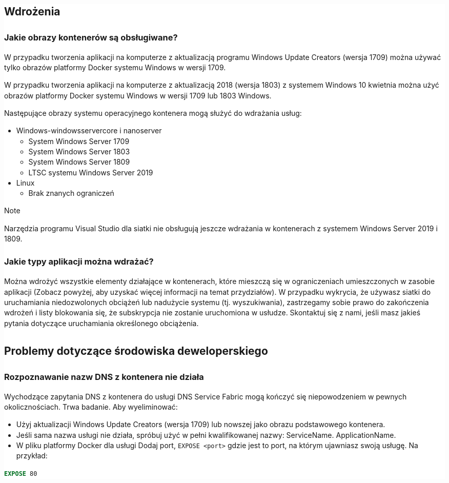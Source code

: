 ## <a name="deployments"></a>Wdrożenia

### <a name="what-container-images-are-supported"></a>Jakie obrazy kontenerów są obsługiwane?

W przypadku tworzenia aplikacji na komputerze z aktualizacją programu Windows Update Creators (wersja 1709) można używać tylko obrazów platformy Docker systemu Windows w wersji 1709.

W przypadku tworzenia aplikacji na komputerze z aktualizacją 2018 (wersja 1803) z systemem Windows 10 kwietnia można użyć obrazów platformy Docker systemu Windows w wersji 1709 lub 1803 Windows.

Następujące obrazy systemu operacyjnego kontenera mogą służyć do wdrażania usług:
- Windows-windowsservercore i nanoserver
    - System Windows Server 1709
    - System Windows Server 1803
    - System Windows Server 1809
    - LTSC systemu Windows Server 2019
- Linux
    - Brak znanych ograniczeń

> [!NOTE]
> Narzędzia programu Visual Studio dla siatki nie obsługują jeszcze wdrażania w kontenerach z systemem Windows Server 2019 i 1809.

### <a name="what-types-of-applications-can-i-deploy"></a>Jakie typy aplikacji można wdrażać? 

Można wdrożyć wszystkie elementy działające w kontenerach, które mieszczą się w ograniczeniach umieszczonych w zasobie aplikacji (Zobacz powyżej, aby uzyskać więcej informacji na temat przydziałów). W przypadku wykrycia, że używasz siatki do uruchamiania niedozwolonych obciążeń lub nadużycie systemu (tj. wyszukiwania), zastrzegamy sobie prawo do zakończenia wdrożeń i listy blokowania się, że subskrypcja nie zostanie uruchomiona w usłudze. Skontaktuj się z nami, jeśli masz jakieś pytania dotyczące uruchamiania określonego obciążenia. 

## <a name="developer-experience-issues"></a>Problemy dotyczące środowiska deweloperskiego

### <a name="dns-resolution-from-a-container-doesnt-work"></a>Rozpoznawanie nazw DNS z kontenera nie działa

Wychodzące zapytania DNS z kontenera do usługi DNS Service Fabric mogą kończyć się niepowodzeniem w pewnych okolicznościach. Trwa badanie. Aby wyeliminować:

- Użyj aktualizacji Windows Update Creators (wersja 1709) lub nowszej jako obrazu podstawowego kontenera.
- Jeśli sama nazwa usługi nie działa, spróbuj użyć w pełni kwalifikowanej nazwy: ServiceName. ApplicationName.
- W pliku platformy Docker dla usługi Dodaj port, `EXPOSE <port>` gdzie jest to port, na którym ujawniasz swoją usługę. Na przykład:

```Dockerfile
EXPOSE 80
```
